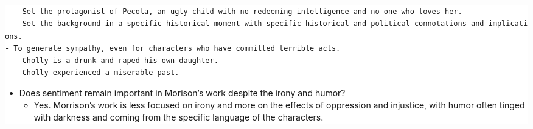       - Set the protagonist of Pecola, an ugly child with no redeeming intelligence and no one who loves her.
      - Set the background in a specific historical moment with specific historical and political connotations and implications.
    - To generate sympathy, even for characters who have committed terrible acts.
      - Cholly is a drunk and raped his own daughter.
      - Cholly experienced a miserable past.
  - Does sentiment remain important in Morison’s work despite the irony and humor?
    - Yes. Morrison’s work is less focused on irony and more on the effects of oppression and injustice, with humor often tinged with darkness and coming from the specific language of the characters.